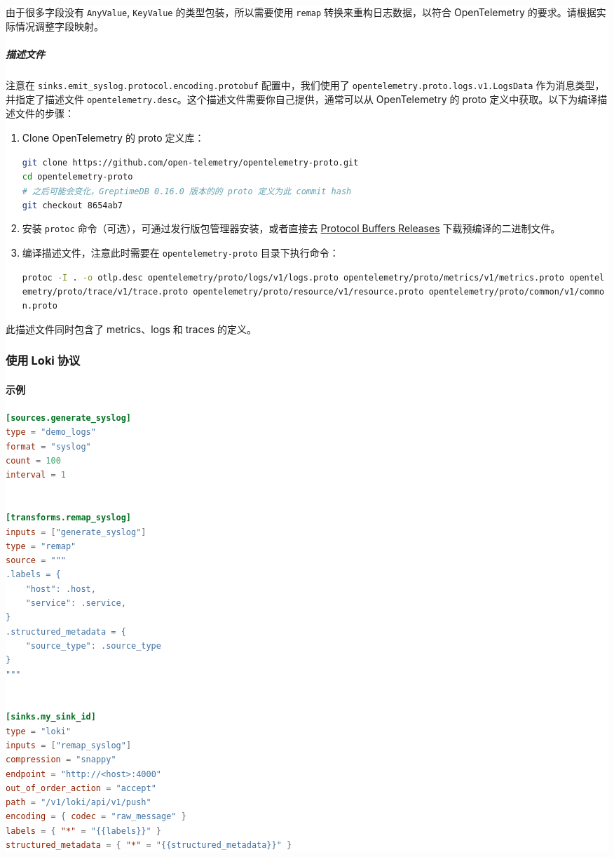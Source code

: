 ```json
```

由于很多字段没有 `AnyValue`, `KeyValue` 的类型包装，所以需要使用 `remap` 转换来重构日志数据，以符合 OpenTelemetry 的要求。请根据实际情况调整字段映射。

##### 描述文件

注意在 `sinks.emit_syslog.protocol.encoding.protobuf` 配置中，我们使用了 `opentelemetry.proto.logs.v1.LogsData` 作为消息类型，并指定了描述文件 `opentelemetry.desc`。这个描述文件需要你自己提供，通常可以从 OpenTelemetry 的 proto 定义中获取。以下为编译描述文件的步骤：

1. Clone OpenTelemetry 的 proto 定义库：

   ```bash
   git clone https://github.com/open-telemetry/opentelemetry-proto.git
   cd opentelemetry-proto
   # 之后可能会变化，GreptimeDB 0.16.0 版本的的 proto 定义为此 commit hash
   git checkout 8654ab7

   ```

2. 安装 `protoc` 命令（可选），可通过发行版包管理器安装，或者直接去 [Protocol Buffers Releases](https://github.com/protocolbuffers/protobuf/releases) 下载预编译的二进制文件。

3. 编译描述文件，注意此时需要在 `opentelemetry-proto` 目录下执行命令：

   ```bash
   protoc -I . -o otlp.desc opentelemetry/proto/logs/v1/logs.proto opentelemetry/proto/metrics/v1/metrics.proto opentelemetry/proto/trace/v1/trace.proto opentelemetry/proto/resource/v1/resource.proto opentelemetry/proto/common/v1/common.proto
   ```

此描述文件同时包含了 metrics、logs 和 traces 的定义。

### 使用 Loki 协议

#### 示例

```toml
[sources.generate_syslog]
type = "demo_logs"
format = "syslog"
count = 100
interval = 1


[transforms.remap_syslog]
inputs = ["generate_syslog"]
type = "remap"
source = """
.labels = {
    "host": .host,
    "service": .service,
}
.structured_metadata = {
    "source_type": .source_type
}
"""


[sinks.my_sink_id]
type = "loki"
inputs = ["remap_syslog"]
compression = "snappy"
endpoint = "http://<host>:4000"
out_of_order_action = "accept"
path = "/v1/loki/api/v1/push"
encoding = { codec = "raw_message" }
labels = { "*" = "{{labels}}" }
structured_metadata = { "*" = "{{structured_metadata}}" }
```